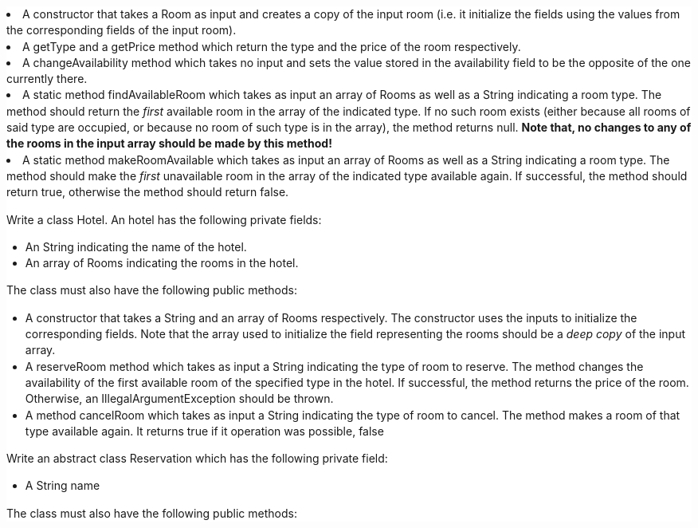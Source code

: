  <li>A constructor that takes a Room as input and creates a copy of the input room (i.e. it initialize the fields using the values from the corresponding fields of the input room).</li>

 <li>A getType and a getPrice method which return the type and the price of the room respectively.</li>

 <li>A changeAvailability method which takes no input and sets the value stored in the availability field to be the opposite of the one currently there.</li>

 <li>A static method findAvailableRoom which takes as input an array of Rooms as well as a String indicating a room type. The method should return the <em>first </em>available room in the array of the indicated type. If no such room exists (either because all rooms of said type are occupied, or because no room of such type is in the array), the method returns null. <strong>Note that, no changes to any of the rooms in the input array should be made by this method!</strong></li>

 <li>A static method makeRoomAvailable which takes as input an array of Rooms as well as a String indicating a room type. The method should make the <em>first </em>unavailable room in the array of the indicated type available again. If successful, the method should return true, otherwise the method should return false.</li>

</ul>

<strong> </strong>Write a class Hotel. An hotel has the following private fields:

<ul>

 <li>An String indicating the name of the hotel.</li>

 <li>An array of Rooms indicating the rooms in the hotel.</li>

</ul>

The class must also have the following public methods:

<ul>

 <li>A constructor that takes a String and an array of Rooms respectively. The constructor uses the inputs to initialize the corresponding fields. Note that the array used to initialize the field representing the rooms should be a <em>deep copy </em>of the input array.</li>

 <li>A reserveRoom method which takes as input a String indicating the type of room to reserve. The method changes the availability of the first available room of the specified type in the hotel. If successful, the method returns the price of the room. Otherwise, an IllegalArgumentException should be thrown.</li>

 <li>A method cancelRoom which takes as input a String indicating the type of room to cancel. The method makes a room of that type available again. It returns true if it operation was possible, false</li>

</ul>

<strong> </strong>Write an abstract class Reservation which has the following private field:

<ul>

 <li>A String name</li>

</ul>

The class must also have the following public methods:
